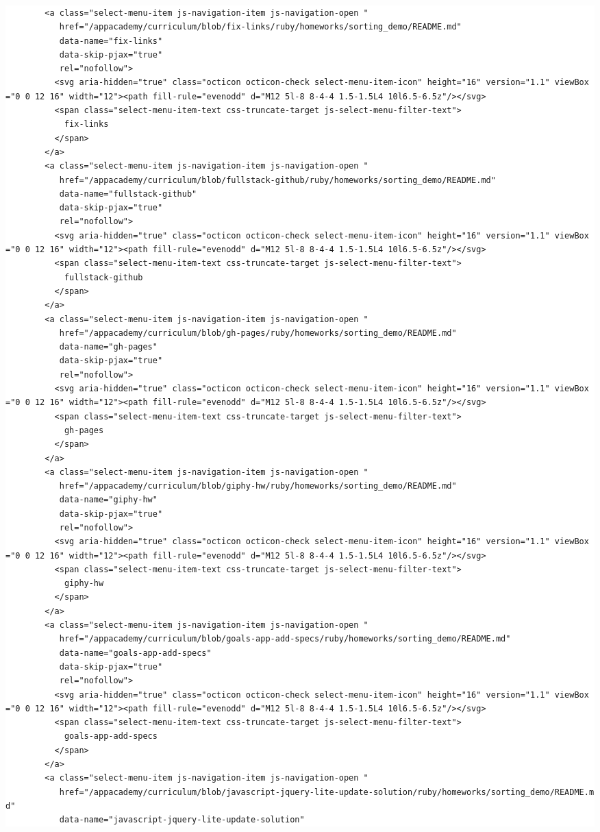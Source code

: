             <a class="select-menu-item js-navigation-item js-navigation-open "
               href="/appacademy/curriculum/blob/fix-links/ruby/homeworks/sorting_demo/README.md"
               data-name="fix-links"
               data-skip-pjax="true"
               rel="nofollow">
              <svg aria-hidden="true" class="octicon octicon-check select-menu-item-icon" height="16" version="1.1" viewBox="0 0 12 16" width="12"><path fill-rule="evenodd" d="M12 5l-8 8-4-4 1.5-1.5L4 10l6.5-6.5z"/></svg>
              <span class="select-menu-item-text css-truncate-target js-select-menu-filter-text">
                fix-links
              </span>
            </a>
            <a class="select-menu-item js-navigation-item js-navigation-open "
               href="/appacademy/curriculum/blob/fullstack-github/ruby/homeworks/sorting_demo/README.md"
               data-name="fullstack-github"
               data-skip-pjax="true"
               rel="nofollow">
              <svg aria-hidden="true" class="octicon octicon-check select-menu-item-icon" height="16" version="1.1" viewBox="0 0 12 16" width="12"><path fill-rule="evenodd" d="M12 5l-8 8-4-4 1.5-1.5L4 10l6.5-6.5z"/></svg>
              <span class="select-menu-item-text css-truncate-target js-select-menu-filter-text">
                fullstack-github
              </span>
            </a>
            <a class="select-menu-item js-navigation-item js-navigation-open "
               href="/appacademy/curriculum/blob/gh-pages/ruby/homeworks/sorting_demo/README.md"
               data-name="gh-pages"
               data-skip-pjax="true"
               rel="nofollow">
              <svg aria-hidden="true" class="octicon octicon-check select-menu-item-icon" height="16" version="1.1" viewBox="0 0 12 16" width="12"><path fill-rule="evenodd" d="M12 5l-8 8-4-4 1.5-1.5L4 10l6.5-6.5z"/></svg>
              <span class="select-menu-item-text css-truncate-target js-select-menu-filter-text">
                gh-pages
              </span>
            </a>
            <a class="select-menu-item js-navigation-item js-navigation-open "
               href="/appacademy/curriculum/blob/giphy-hw/ruby/homeworks/sorting_demo/README.md"
               data-name="giphy-hw"
               data-skip-pjax="true"
               rel="nofollow">
              <svg aria-hidden="true" class="octicon octicon-check select-menu-item-icon" height="16" version="1.1" viewBox="0 0 12 16" width="12"><path fill-rule="evenodd" d="M12 5l-8 8-4-4 1.5-1.5L4 10l6.5-6.5z"/></svg>
              <span class="select-menu-item-text css-truncate-target js-select-menu-filter-text">
                giphy-hw
              </span>
            </a>
            <a class="select-menu-item js-navigation-item js-navigation-open "
               href="/appacademy/curriculum/blob/goals-app-add-specs/ruby/homeworks/sorting_demo/README.md"
               data-name="goals-app-add-specs"
               data-skip-pjax="true"
               rel="nofollow">
              <svg aria-hidden="true" class="octicon octicon-check select-menu-item-icon" height="16" version="1.1" viewBox="0 0 12 16" width="12"><path fill-rule="evenodd" d="M12 5l-8 8-4-4 1.5-1.5L4 10l6.5-6.5z"/></svg>
              <span class="select-menu-item-text css-truncate-target js-select-menu-filter-text">
                goals-app-add-specs
              </span>
            </a>
            <a class="select-menu-item js-navigation-item js-navigation-open "
               href="/appacademy/curriculum/blob/javascript-jquery-lite-update-solution/ruby/homeworks/sorting_demo/README.md"
               data-name="javascript-jquery-lite-update-solution"